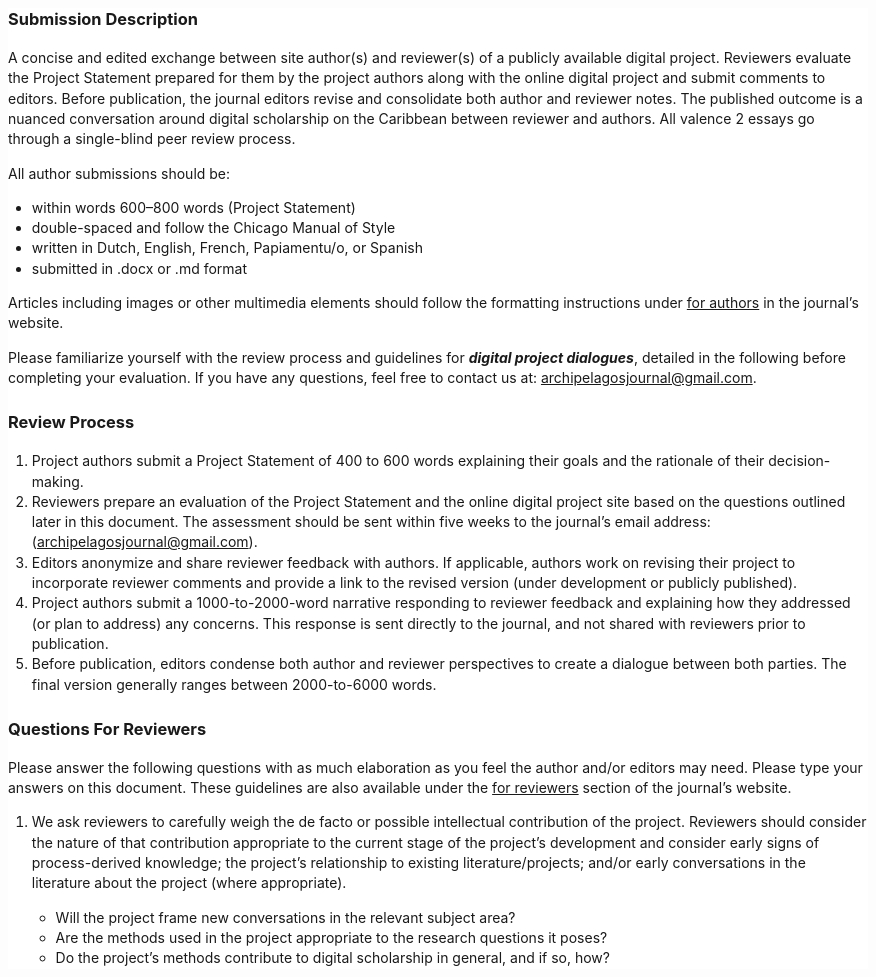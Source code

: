 ### Submission Description

A concise and edited exchange between site author(s) and reviewer(s) of a publicly available digital project. Reviewers evaluate the Project Statement prepared for them by the project authors along with the online digital project and submit comments to editors. Before publication, the journal editors revise and consolidate both author and reviewer notes. The published outcome is a nuanced conversation around digital scholarship on the Caribbean between reviewer and authors. All valence 2 essays go through a single-blind peer review process.

All author submissions should be:

- within words 600–800 words (Project Statement)
- double-spaced and follow the Chicago Manual of Style
- written in Dutch, English, French, Papiamentu/o, or Spanish
- submitted in .docx or .md format

Articles including images or other multimedia elements should follow the formatting instructions under [for authors](https://archipelagosjournal.org/authors.html#submission-guidelines-for-digital-projects) in the journal’s website.

Please familiarize yourself with the review process and guidelines for **_digital project dialogues_**, detailed in the following before completing your evaluation. If you have any questions, feel free to contact us at: [archipelagosjournal@gmail.com](mailto:archipelagosjournal@gmail.com).

### Review Process

1. Project authors submit a Project Statement of 400 to 600 words explaining their goals and the rationale of their decision-making.
2. Reviewers prepare an evaluation of the Project Statement and the online digital project site based on the questions outlined later in this document. The assessment should be sent within five weeks to the journal’s email address: ([archipelagosjournal@gmail.com](mailto:archipelagosjournal@gmail.com)).
3. Editors anonymize and share reviewer feedback with authors. If applicable, authors work on revising their project to incorporate reviewer comments and provide a link to the revised version (under development or publicly published).
4. Project authors submit a 1000-to-2000-word narrative responding to reviewer feedback and explaining how they addressed (or plan to address) any concerns. This response is sent directly to the journal, and not shared with reviewers prior to publication.
5. Before publication, editors condense both author and reviewer perspectives to create a dialogue between both parties. The final version generally ranges between 2000-to-6000 words.

### Questions For Reviewers

Please answer the following questions with as much elaboration as you feel the author and/or editors may need. Please type your answers on this document. These guidelines are also available under the [for reviewers](https://archipelagosjournal.org/reviewers.html) section of the journal’s website.

1. We ask reviewers to carefully weigh the de facto or possible intellectual contribution of the project. Reviewers should consider the nature of that contribution appropriate to the current stage of the project’s development and consider early signs of process-derived knowledge; the project’s relationship to existing literature/projects; and/or early conversations in the literature about the project (where appropriate).

   - Will the project frame new conversations in the relevant subject area?
   - Are the methods used in the project appropriate to the research questions it poses?
   - Do the project’s methods contribute to digital scholarship in general, and if so, how?
